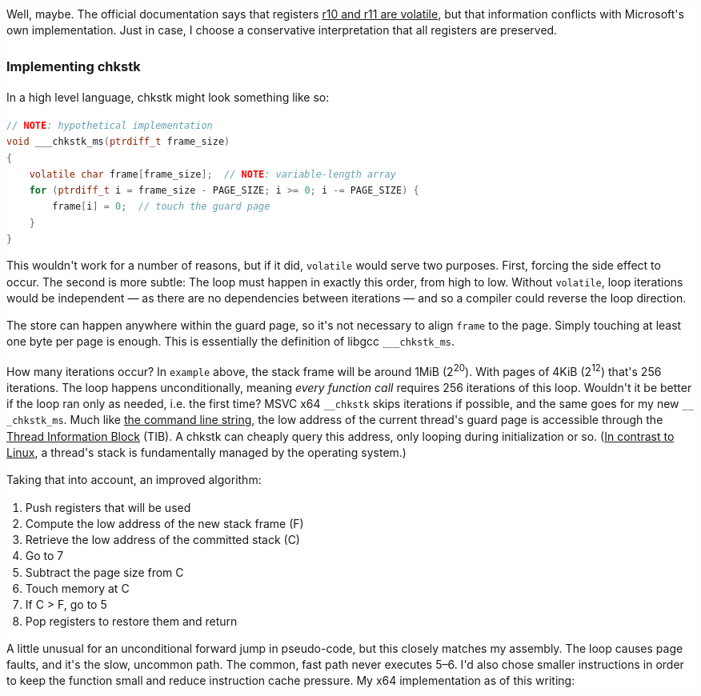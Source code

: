 Well, maybe. The official documentation says that registers [r10 and r11
are volatile][pe], but that information conflicts with Microsoft's own
implementation. Just in case, I choose a conservative interpretation that
all registers are preserved.

### Implementing chkstk

In a high level language, chkstk might look something like so:

```c
// NOTE: hypothetical implementation
void ___chkstk_ms(ptrdiff_t frame_size)
{
    volatile char frame[frame_size];  // NOTE: variable-length array
    for (ptrdiff_t i = frame_size - PAGE_SIZE; i >= 0; i -= PAGE_SIZE) {
        frame[i] = 0;  // touch the guard page
    }
}
```

This wouldn't work for a number of reasons, but if it did, `volatile`
would serve two purposes. First, forcing the side effect to occur. The
second is more subtle: The loop must happen in exactly this order, from
high to low. Without `volatile`, loop iterations would be independent — as
there are no dependencies between iterations — and so a compiler could
reverse the loop direction.

The store can happen anywhere within the guard page, so it's not necessary
to align `frame` to the page. Simply touching at least one byte per page
is enough. This is essentially the definition of libgcc `___chkstk_ms`.

How many iterations occur? In `example` above, the stack frame will be
around 1MiB (2<sup>20</sup>). With pages of 4KiB (2<sup>12</sup>) that's
256 iterations. The loop happens unconditionally, meaning *every function
call* requires 256 iterations of this loop. Wouldn't it be better if the
loop ran only as needed, i.e. the first time? MSVC x64 `__chkstk` skips
iterations if possible, and the same goes for my new `___chkstk_ms`. Much
like [the command line string][cmd], the low address of the current
thread's guard page is accessible through the [Thread Information
Block][tib] (TIB). A chkstk can cheaply query this address, only looping
during initialization or so. ([In contrast to Linux][linux], a thread's
stack is fundamentally managed by the operating system.)

Taking that into account, an improved algorithm:

1. Push registers that will be used
2. Compute the low address of the new stack frame (F)
3. Retrieve the low address of the committed stack (C)
4. Go to 7
5. Subtract the page size from C
6. Touch memory at C
7. If C > F, go to 5
8. Pop registers to restore them and return

A little unusual for an unconditional forward jump in pseudo-code, but
this closely matches my assembly. The loop causes page faults, and it's
the slow, uncommon path. The common, fast path never executes 5–6. I'd
also chose smaller instructions in order to keep the function small and
reduce instruction cache pressure. My x64 implementation as of this
writing:


[arena]: /blog/2023/09/27/
[cdecl]: https://learn.microsoft.com/en-us/cpp/build/reference/decorated-names#FormatC
[clash]: /blog/2017/06/21/
[cmd]: /blog/2022/02/18/#my-getcommandlinew
[crt]: /blog/2023/02/15/
[env]: /blog/2023/08/23/
[exc]: https://www.gnu.org/licenses/gcc-exception-3.1.html
[fix]: https://github.com/skeeto/w64devkit/commit/50b343db
[gp]: https://devblogs.microsoft.com/oldnewthing/20220203-00/?p=106215
[gs]: https://learn.microsoft.com/en-us/cpp/build/reference/gs-control-stack-checking-calls
[hdr]: /blog/2023/05/31/
[henry]: /blog/2023/06/22/#119-henry-vi
[kanthak]: https://skanthak.homepage.t-online.de/msvcrt.html
[libc]: /blog/2023/02/11/
[linux]: /blog/2023/03/23/
[lm]: https://github.com/skeeto/w64devkit/blob/master/src/libmemory.c
[long]: https://learn.microsoft.com/en-us/windows/win32/fileio/maximum-file-path-limitation
[pe]: https://learn.microsoft.com/en-us/cpp/build/prolog-and-epilog
[sab]: https://gcc.gnu.org/bugzilla/show_bug.cgi?id=59532
[src]: https://github.com/skeeto/w64devkit/blob/master/src/libchkstk.S
[stack]: https://learn.microsoft.com/en-us/cpp/build/reference/stack-stack-allocations
[tib]: https://en.wikipedia.org/wiki/Win32_Thread_Information_Block
[u-config]: /blog/2023/01/18/
[va]: https://learn.microsoft.com/en-us/windows/win32/api/memoryapi/nf-memoryapi-virtualalloc
[w64devkit]: /blog/2020/05/15/